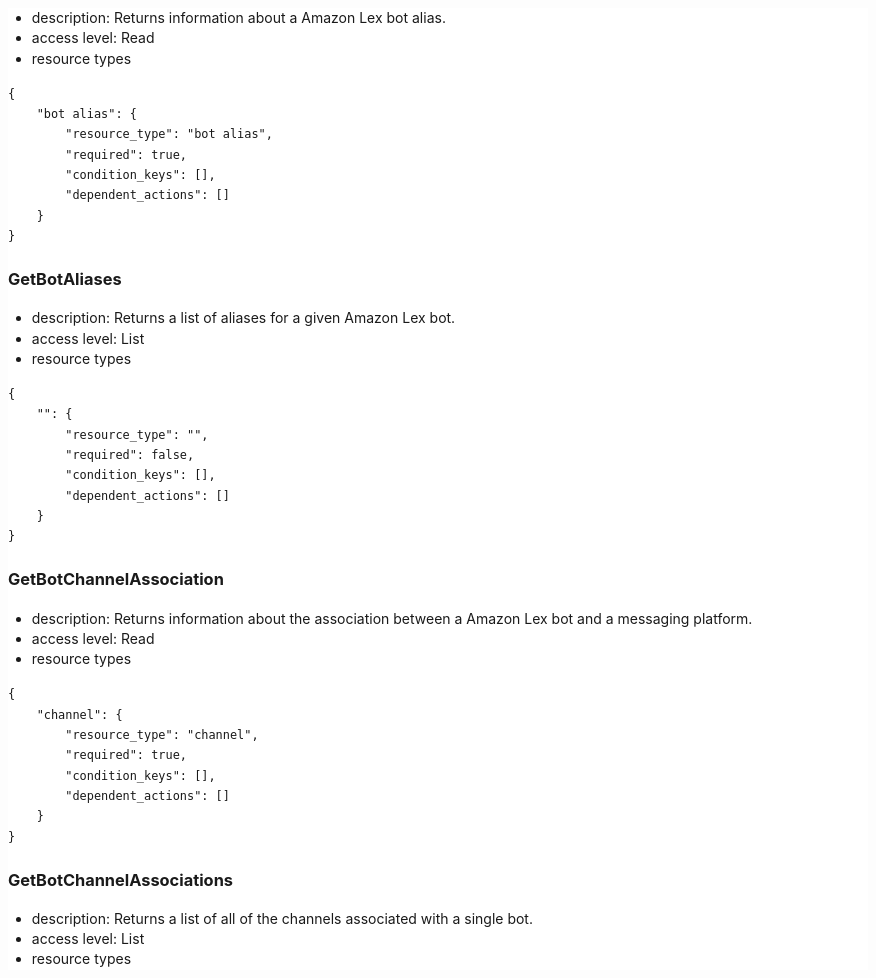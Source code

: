 - description: Returns information about a Amazon Lex bot alias.
- access level: Read
- resource types

```
{
    "bot alias": {
        "resource_type": "bot alias",
        "required": true,
        "condition_keys": [],
        "dependent_actions": []
    }
}
```

### GetBotAliases

- description: Returns a list of aliases for a given Amazon Lex bot.
- access level: List
- resource types

```
{
    "": {
        "resource_type": "",
        "required": false,
        "condition_keys": [],
        "dependent_actions": []
    }
}
```

### GetBotChannelAssociation

- description: Returns information about the association between a Amazon Lex bot and a messaging platform.
- access level: Read
- resource types

```
{
    "channel": {
        "resource_type": "channel",
        "required": true,
        "condition_keys": [],
        "dependent_actions": []
    }
}
```

### GetBotChannelAssociations

- description: Returns a list of all of the channels associated with a single bot.
- access level: List
- resource types

